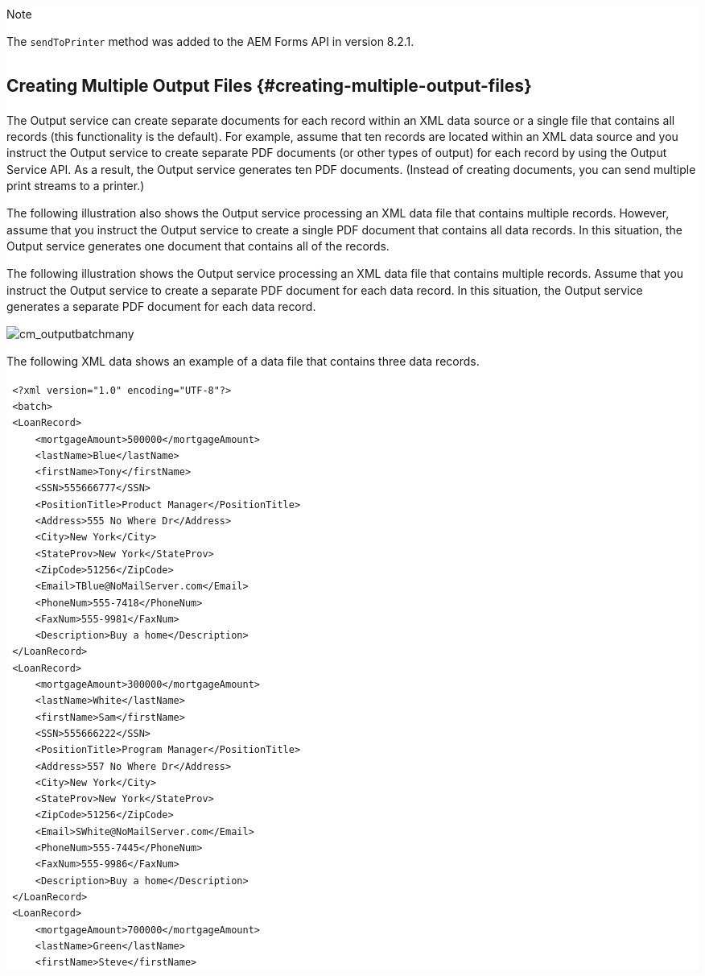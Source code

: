    >[!NOTE]
   >
   >The `sendToPrinter` method was added to the AEM Forms API in version 8.2.1.

## Creating Multiple Output Files {#creating-multiple-output-files}

The Output service can create separate documents for each record within an XML data source or a single file that contains all records (this functionality is the default). For example, assume that ten records are located within an XML data source and you instruct the Output service to create separate PDF documents (or other types of output) for each record by using the Output Service API. As a result, the Output service generates ten PDF documents. (Instead of creating documents, you can send multiple print streams to a printer.)

The following illustration also shows the Output service processing an XML data file that contains multiple records. However, assume that you instruct the Output service to create a single PDF document that contains all data records. In this situation, the Output service generates one document that contains all of the records.

The following illustration shows the Output service processing an XML data file that contains multiple records. Assume that you instruct the Output service to create a separate PDF document for each data record. In this situation, the Output service generates a separate PDF document for each data record. 

![cm_outputbatchmany](assets/cm_outputbatchmany.png)

The following XML data shows an example of a data file that contains three data records.

```as3
 <?xml version="1.0" encoding="UTF-8"?> 
 <batch> 
 <LoanRecord> 
     <mortgageAmount>500000</mortgageAmount> 
     <lastName>Blue</lastName> 
     <firstName>Tony</firstName> 
     <SSN>555666777</SSN> 
     <PositionTitle>Product Manager</PositionTitle> 
     <Address>555 No Where Dr</Address> 
     <City>New York</City> 
     <StateProv>New York</StateProv> 
     <ZipCode>51256</ZipCode> 
     <Email>TBlue@NoMailServer.com</Email> 
     <PhoneNum>555-7418</PhoneNum> 
     <FaxNum>555-9981</FaxNum> 
     <Description>Buy a home</Description> 
 </LoanRecord> 
 <LoanRecord> 
     <mortgageAmount>300000</mortgageAmount> 
     <lastName>White</lastName> 
     <firstName>Sam</firstName> 
     <SSN>555666222</SSN> 
     <PositionTitle>Program Manager</PositionTitle> 
     <Address>557 No Where Dr</Address> 
     <City>New York</City> 
     <StateProv>New York</StateProv> 
     <ZipCode>51256</ZipCode> 
     <Email>SWhite@NoMailServer.com</Email> 
     <PhoneNum>555-7445</PhoneNum> 
     <FaxNum>555-9986</FaxNum> 
     <Description>Buy a home</Description> 
 </LoanRecord> 
 <LoanRecord> 
     <mortgageAmount>700000</mortgageAmount> 
     <lastName>Green</lastName> 
     <firstName>Steve</firstName> 
```